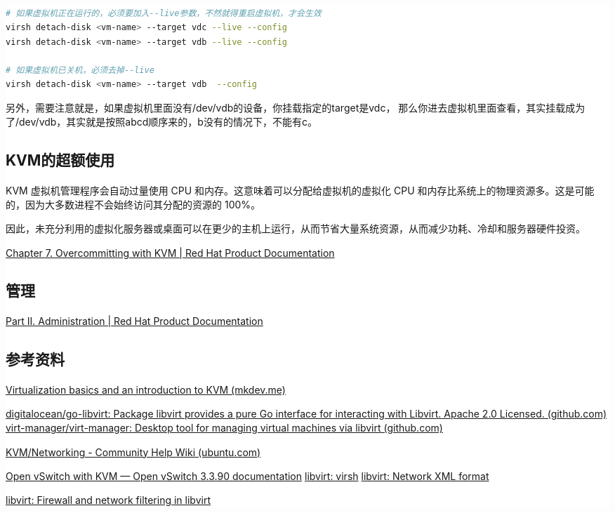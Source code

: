 ```bash
# 如果虚拟机正在运行的，必须要加入--live参数，不然就得重启虚拟机，才会生效
virsh detach-disk <vm-name> --target vdc --live --config
virsh detach-disk <vm-name> --target vdb --live --config

# 如果虚拟机已关机，必须去掉--live
virsh detach-disk <vm-name> --target vdb  --config
```

另外，需要注意就是，如果虚拟机里面没有/dev/vdb的设备，你挂载指定的target是vdc， 那么你进去虚拟机里面查看，其实挂载成为了/dev/vdb，其实就是按照abcd顺序来的，b没有的情况下，不能有c。

## KVM的超额使用

KVM 虚拟机管理程序会自动过量使用 CPU 和内存。这意味着可以分配给虚拟机的虚拟化 CPU 和内存比系统上的物理资源多。这是可能的，因为大多数进程不会始终访问其分配的资源的 100%。

因此，未充分利用的虚拟化服务器或桌面可以在更少的主机上运行，从而节省大量系统资源，从而减少功耗、冷却和服务器硬件投资。

[Chapter 7. Overcommitting with KVM | Red Hat Product Documentation](https://docs.redhat.com/en/documentation/red_hat_enterprise_linux/7/html/virtualization_deployment_and_administration_guide/chap-overcommitting_with_kvm#sect-Overcommitting_with_KVM-Introduction)


## 管理

[Part II. Administration | Red Hat Product Documentation](https://docs.redhat.com/en/documentation/red_hat_enterprise_linux/7/html/virtualization_deployment_and_administration_guide/part-administration)




## 参考资料

[Virtualization basics and an introduction to KVM (mkdev.me)](https://mkdev.me/posts/virtualization-basics-and-an-introduction-to-kvm)

[digitalocean/go-libvirt: Package libvirt provides a pure Go interface for interacting with Libvirt. Apache 2.0 Licensed. (github.com)](https://github.com/digitalocean/go-libvirt)
[virt-manager/virt-manager: Desktop tool for managing virtual machines via libvirt (github.com)](https://github.com/virt-manager/virt-manager)

[KVM/Networking - Community Help Wiki (ubuntu.com)](https://help.ubuntu.com/community/KVM/Networking)

[Open vSwitch with KVM — Open vSwitch 3.3.90 documentation](https://docs.openvswitch.org/en/latest/howto/kvm/)
[libvirt: virsh](https://www.libvirt.org/manpages/virsh.html)
[libvirt: Network XML format](https://libvirt.org/formatnetwork.html#nat-based-network)

[libvirt: Firewall and network filtering in libvirt](https://libvirt.org/firewall.html)

